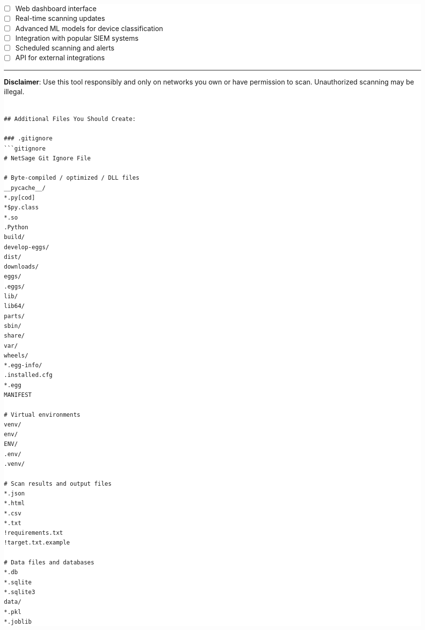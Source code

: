 - [ ] Web dashboard interface
- [ ] Real-time scanning updates
- [ ] Advanced ML models for device classification
- [ ] Integration with popular SIEM systems
- [ ] Scheduled scanning and alerts
- [ ] API for external integrations

---

**Disclaimer**: Use this tool responsibly and only on networks you own or have permission to scan. Unauthorized scanning may be illegal.
```

## Additional Files You Should Create:

### .gitignore
```gitignore
# NetSage Git Ignore File

# Byte-compiled / optimized / DLL files
__pycache__/
*.py[cod]
*$py.class
*.so
.Python
build/
develop-eggs/
dist/
downloads/
eggs/
.eggs/
lib/
lib64/
parts/
sbin/
share/
var/
wheels/
*.egg-info/
.installed.cfg
*.egg
MANIFEST

# Virtual environments
venv/
env/
ENV/
.env/
.venv/

# Scan results and output files
*.json
*.html
*.csv
*.txt
!requirements.txt
!target.txt.example

# Data files and databases
*.db
*.sqlite
*.sqlite3
data/
*.pkl
*.joblib
```